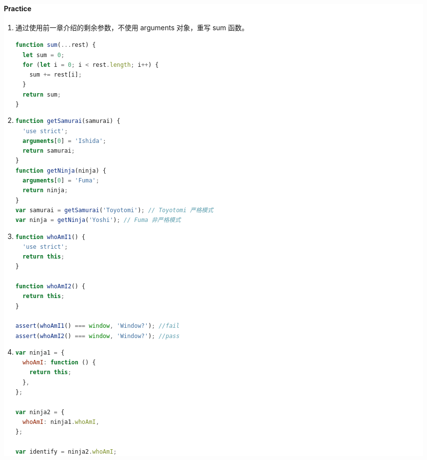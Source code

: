 #### Practice

1. 通过使用前一章介绍的剩余参数，不使用 arguments 对象，重写 sum 函数。

   ```js
   function sum(...rest) {
     let sum = 0;
     for (let i = 0; i < rest.length; i++) {
       sum += rest[i];
     }
     return sum;
   }
   ```

2. ```js
   function getSamurai(samurai) {
     'use strict';
     arguments[0] = 'Ishida';
     return samurai;
   }
   function getNinja(ninja) {
     arguments[0] = 'Fuma';
     return ninja;
   }
   var samurai = getSamurai('Toyotomi'); // Toyotomi 严格模式
   var ninja = getNinja('Yoshi'); // Fuma 非严格模式
   ```

3. ```js
   function whoAmI1() {
     'use strict';
     return this;
   }

   function whoAmI2() {
     return this;
   }

   assert(whoAmI1() === window, 'Window?'); //fail
   assert(whoAmI2() === window, 'Window?'); //pass
   ```

4. ```js
   var ninja1 = {
     whoAmI: function () {
       return this;
     },
   };

   var ninja2 = {
     whoAmI: ninja1.whoAmI,
   };

   var identify = ninja2.whoAmI;
